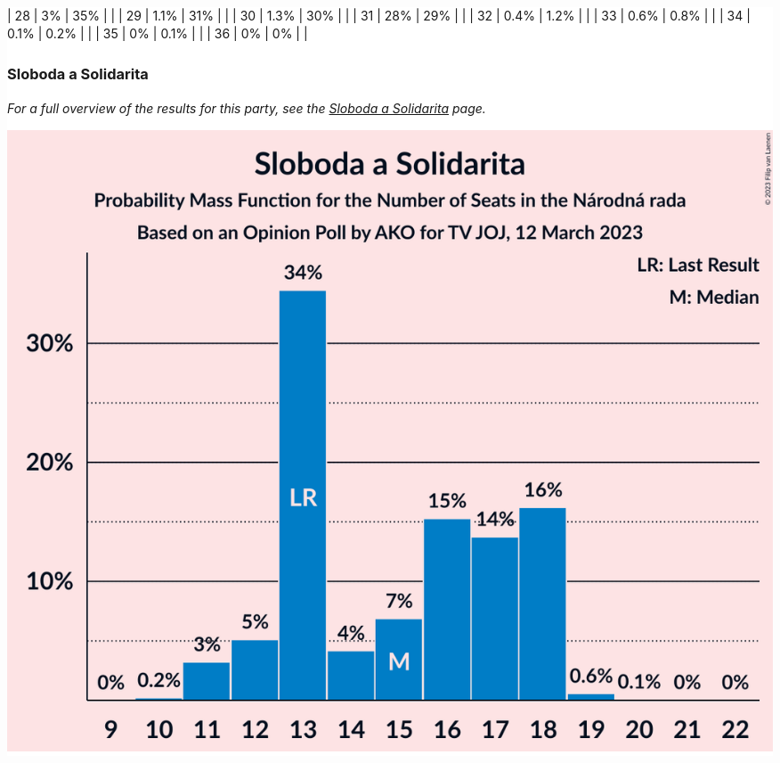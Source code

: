 | 28 | 3% | 35% |  |
| 29 | 1.1% | 31% |  |
| 30 | 1.3% | 30% |  |
| 31 | 28% | 29% |  |
| 32 | 0.4% | 1.2% |  |
| 33 | 0.6% | 0.8% |  |
| 34 | 0.1% | 0.2% |  |
| 35 | 0% | 0.1% |  |
| 36 | 0% | 0% |  |

### Sloboda a Solidarita

*For a full overview of the results for this party, see the [Sloboda a Solidarita](party-slobodaasolidarita.html) page.*

![Graph with seats probability mass function not yet produced](2023-03-12-AKO-seats-pmf-slobodaasolidarita.png "Seats Probability Mass Function")
